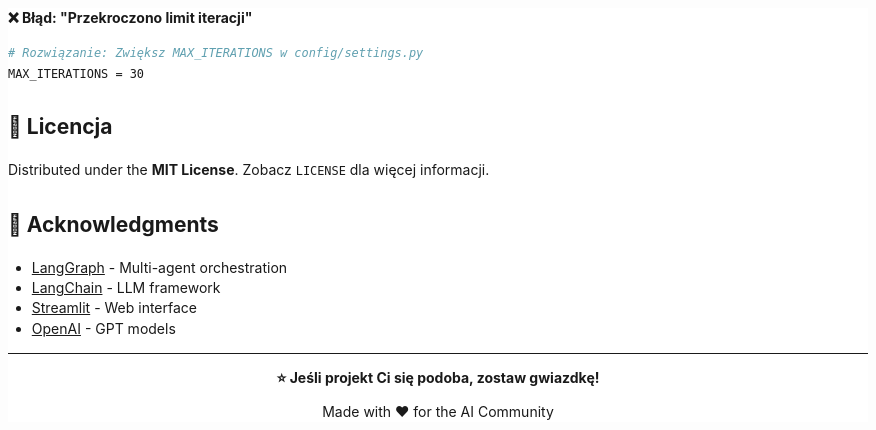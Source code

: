 **❌ Błąd: "Przekroczono limit iteracji"**
```bash
# Rozwiązanie: Zwiększ MAX_ITERATIONS w config/settings.py
MAX_ITERATIONS = 30
```

## 📝 Licencja

Distributed under the **MIT License**. Zobacz `LICENSE` dla więcej informacji.

## 🙏 Acknowledgments

- [LangGraph](https://github.com/langchain-ai/langgraph) - Multi-agent orchestration
- [LangChain](https://github.com/langchain-ai/langchain) - LLM framework  
- [Streamlit](https://streamlit.io/) - Web interface
- [OpenAI](https://openai.com/) - GPT models

---

<div align="center">

**⭐ Jeśli projekt Ci się podoba, zostaw gwiazdkę!**

Made with ❤️ for the AI Community

</div>